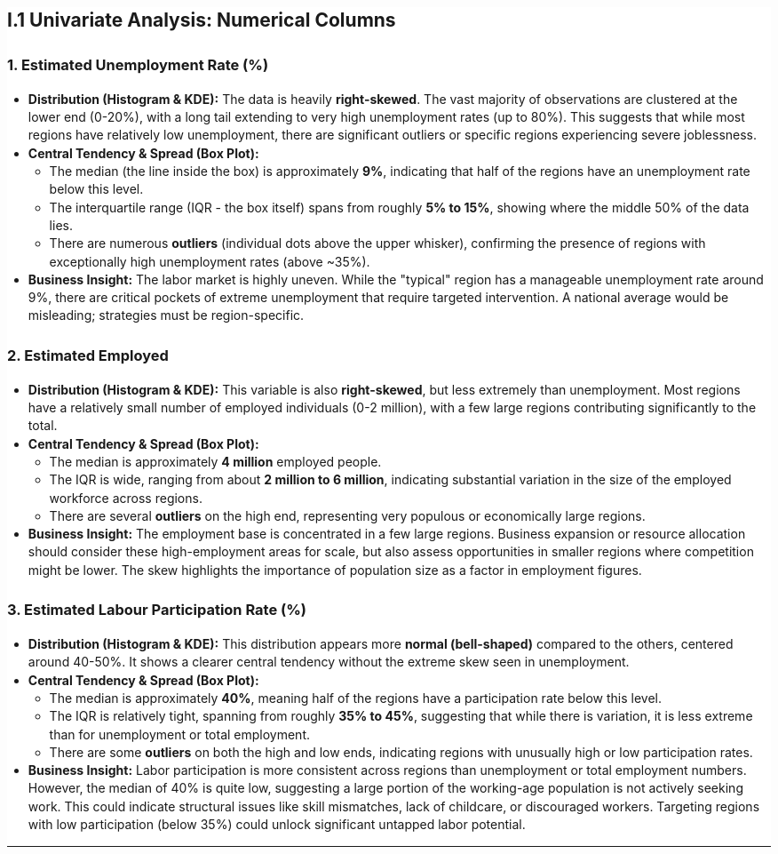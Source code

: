 ## **I.1 Univariate Analysis: Numerical Columns**

### **1. Estimated Unemployment Rate (%)**

*   **Distribution (Histogram & KDE):** The data is heavily **right-skewed**. The vast majority of observations are clustered at the lower end (0-20%), with a long tail extending to very high unemployment rates (up to 80%). This suggests that while most regions have relatively low unemployment, there are significant outliers or specific regions experiencing severe joblessness.
*   **Central Tendency & Spread (Box Plot):**
    *   The median (the line inside the box) is approximately **9%**, indicating that half of the regions have an unemployment rate below this level.
    *   The interquartile range (IQR - the box itself) spans from roughly **5% to 15%**, showing where the middle 50% of the data lies.
    *   There are numerous **outliers** (individual dots above the upper whisker), confirming the presence of regions with exceptionally high unemployment rates (above ~35%).
*   **Business Insight:** The labor market is highly uneven. While the "typical" region has a manageable unemployment rate around 9%, there are critical pockets of extreme unemployment that require targeted intervention. A national average would be misleading; strategies must be region-specific.

### **2. Estimated Employed**

*   **Distribution (Histogram & KDE):** This variable is also **right-skewed**, but less extremely than unemployment. Most regions have a relatively small number of employed individuals (0-2 million), with a few large regions contributing significantly to the total.
*   **Central Tendency & Spread (Box Plot):**
    *   The median is approximately **4 million** employed people.
    *   The IQR is wide, ranging from about **2 million to 6 million**, indicating substantial variation in the size of the employed workforce across regions.
    *   There are several **outliers** on the high end, representing very populous or economically large regions.
*   **Business Insight:** The employment base is concentrated in a few large regions. Business expansion or resource allocation should consider these high-employment areas for scale, but also assess opportunities in smaller regions where competition might be lower. The skew highlights the importance of population size as a factor in employment figures.

### **3. Estimated Labour Participation Rate (%)**

*   **Distribution (Histogram & KDE):** This distribution appears more **normal (bell-shaped)** compared to the others, centered around 40-50%. It shows a clearer central tendency without the extreme skew seen in unemployment.
*   **Central Tendency & Spread (Box Plot):**
    *   The median is approximately **40%**, meaning half of the regions have a participation rate below this level.
    *   The IQR is relatively tight, spanning from roughly **35% to 45%**, suggesting that while there is variation, it is less extreme than for unemployment or total employment.
    *   There are some **outliers** on both the high and low ends, indicating regions with unusually high or low participation rates.
*   **Business Insight:** Labor participation is more consistent across regions than unemployment or total employment numbers. However, the median of 40% is quite low, suggesting a large portion of the working-age population is not actively seeking work. This could indicate structural issues like skill mismatches, lack of childcare, or discouraged workers. Targeting regions with low participation (below 35%) could unlock significant untapped labor potential.

---
